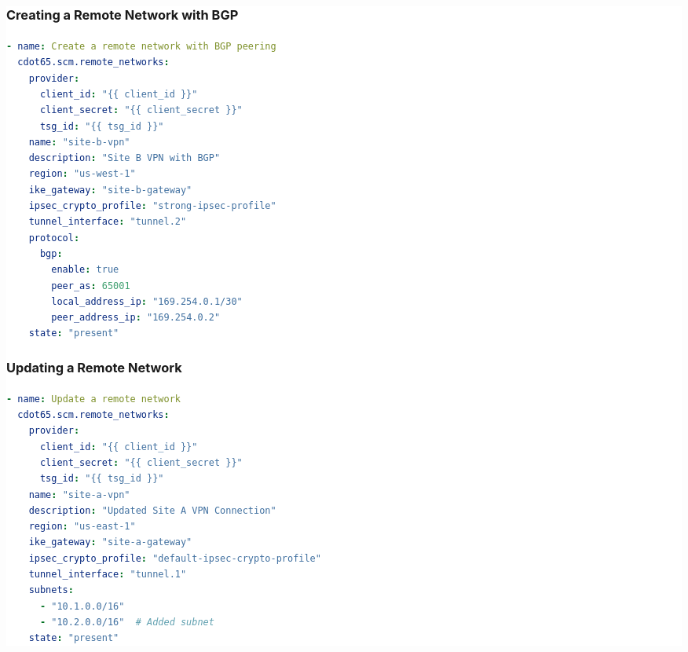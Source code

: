 ### Creating a Remote Network with BGP

<div class="termy">



```yaml
- name: Create a remote network with BGP peering
  cdot65.scm.remote_networks:
    provider:
      client_id: "{{ client_id }}"
      client_secret: "{{ client_secret }}"
      tsg_id: "{{ tsg_id }}"
    name: "site-b-vpn"
    description: "Site B VPN with BGP"
    region: "us-west-1"
    ike_gateway: "site-b-gateway"
    ipsec_crypto_profile: "strong-ipsec-profile"
    tunnel_interface: "tunnel.2"
    protocol:
      bgp:
        enable: true
        peer_as: 65001
        local_address_ip: "169.254.0.1/30"
        peer_address_ip: "169.254.0.2"
    state: "present"
```

</div>

### Updating a Remote Network

<div class="termy">



```yaml
- name: Update a remote network
  cdot65.scm.remote_networks:
    provider:
      client_id: "{{ client_id }}"
      client_secret: "{{ client_secret }}"
      tsg_id: "{{ tsg_id }}"
    name: "site-a-vpn"
    description: "Updated Site A VPN Connection"
    region: "us-east-1"
    ike_gateway: "site-a-gateway"
    ipsec_crypto_profile: "default-ipsec-crypto-profile"
    tunnel_interface: "tunnel.1"
    subnets:
      - "10.1.0.0/16"
      - "10.2.0.0/16"  # Added subnet
    state: "present"
```
